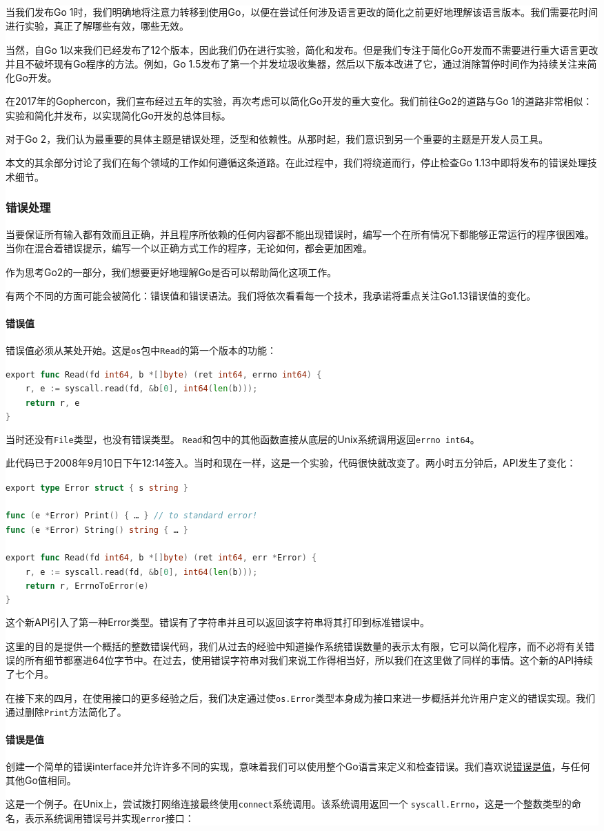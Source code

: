 当我们发布Go 1时，我们明确地将注意力转移到使用Go，以便在尝试任何涉及语言更改的简化之前更好地理解该语言版本。我们需要花时间进行实验，真正了解哪些有效，哪些无效。

当然，自Go 1以来我们已经发布了12个版本，因此我们仍在进行实验，简化和发布。但是我们专注于简化Go开发而不需要进行重大语言更改并且不破坏现有Go程序的方法。例如，Go 1.5发布了第一个并发垃圾收集器，然后以下版本改进了它，通过消除暂停时间作为持续关注来简化Go开发。

在2017年的Gophercon，我们宣布经过五年的实验，再次考虑可以简化Go开发的重大变化。我们前往Go2的道路与Go 1的道路非常相似：实验和简化并发布，以实现简化Go开发的总体目标。

对于Go 2，我们认为最重要的具体主题是错误处理，泛型和依赖性。从那时起，我们意识到另一个重要的主题是开发人员工具。

本文的其余部分讨论了我们在每个领域的工作如何遵循这条道路。在此过程中，我们将绕道而行，停止检查Go 1.13中即将发布的错误处理技术细节。

### 错误处理

当要保证所有输入都有效而且正确，并且程序所依赖的任何内容都不能出现错误时，编写一个在所有情况下都能够正常运行的程序很困难。当你在混合着错误提示，编写一个以正确方式工作的程序，无论如何，都会更加困难。

作为思考Go2的一部分，我们想要更好地理解Go是否可以帮助简化这项工作。

有两个不同的方面可能会被简化：错误值和错误语法。我们将依次看看每一个技术，我承诺将重点关注Go1.13错误值的变化。

#### 错误值

错误值必须从某处开始。这是`os`包中`Read`的第一个版本的功能：

```go
export func Read(fd int64, b *[]byte) (ret int64, errno int64) {
    r, e := syscall.read(fd, &b[0], int64(len(b)));
    return r, e
}
```

当时还没有`File`类型，也没有错误类型。 `Read`和包中的其他函数直接从底层的Unix系统调用返回`errno int64`。

此代码已于2008年9月10日下午12:14签入。当时和现在一样，这是一个实验，代码很快就改变了。两小时五分钟后，API发生了变化：

```go
export type Error struct { s string }

func (e *Error) Print() { … } // to standard error!
func (e *Error) String() string { … }

export func Read(fd int64, b *[]byte) (ret int64, err *Error) {
    r, e := syscall.read(fd, &b[0], int64(len(b)));
    return r, ErrnoToError(e)
}
```

这个新API引入了第一种Error类型。错误有了字符串并且可以返回该字符串将其打印到标准错误中。

这里的目的是提供一个概括的整数错误代码，我们从过去的经验中知道操作系统错误数量的表示太有限，它可以简化程序，而不必将有关错误的所有细节都塞进64位字节中。在过去，使用错误字符串对我们来说工作得相当好，所以我们在这里做了同样的事情。这个新的API持续了七个月。

在接下来的四月，在使用接口的更多经验之后，我们决定通过使`os.Error`类型本身成为接口来进一步概括并允许用户定义的错误实现。我们通过删除`Print`方法简化了。

#### 错误是值

创建一个简单的错误interface并允许许多不同的实现，意味着我们可以使用整个Go语言来定义和检查错误。我们喜欢说[错误是值](https://blog.golang.org/errors-are-values)，与任何其他Go值相同。

这是一个例子。在Unix上，尝试拨打网络连接最终使用`connect`系统调用。该系统调用返回一个 `syscall.Errno`，这是一个整数类型的命名，表示系统调用错误号并实现`error`接口：
